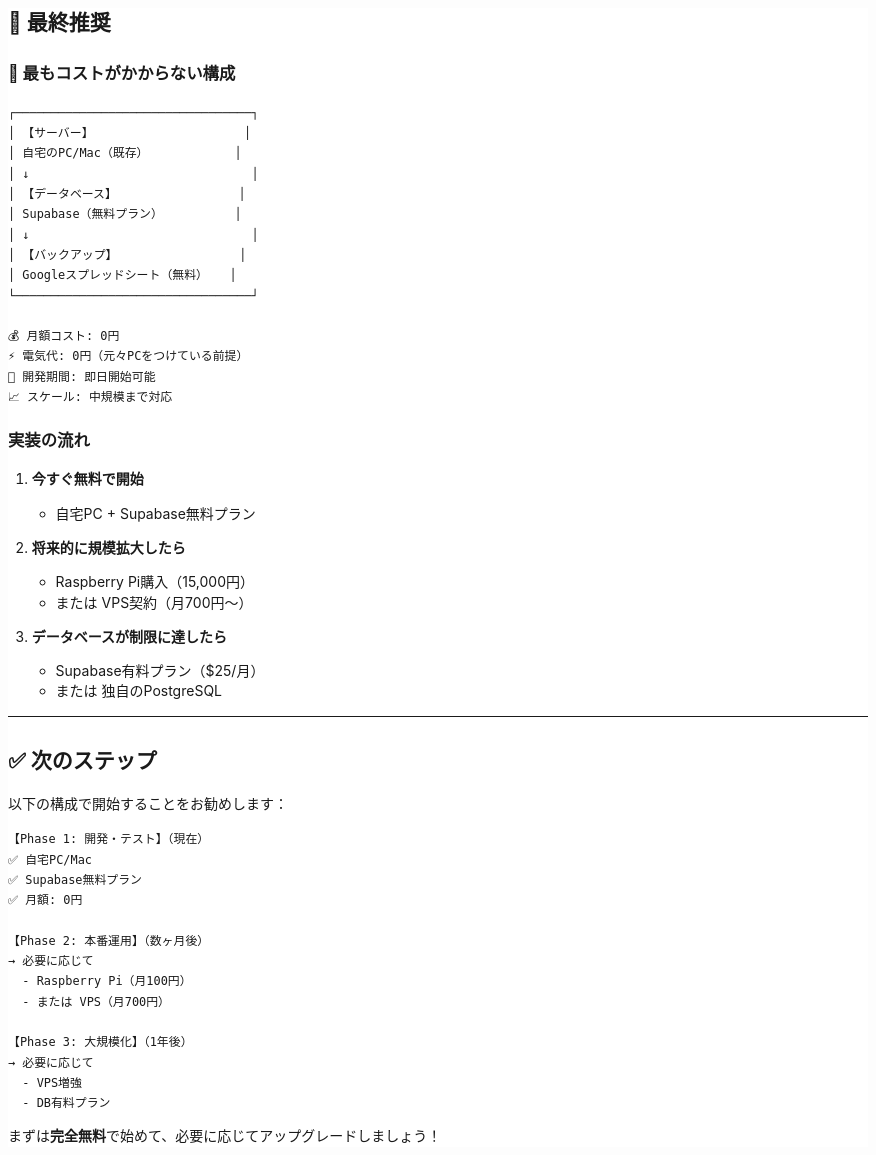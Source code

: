 
## 🎯 最終推奨

### 👑 最もコストがかからない構成

```
┌─────────────────────────────────┐
│ 【サーバー】                     │
│ 自宅のPC/Mac（既存）            │
│ ↓                               │
│ 【データベース】                 │
│ Supabase（無料プラン）          │
│ ↓                               │
│ 【バックアップ】                 │
│ Googleスプレッドシート（無料）   │
└─────────────────────────────────┘

💰 月額コスト: 0円
⚡ 電気代: 0円（元々PCをつけている前提）
🚀 開発期間: 即日開始可能
📈 スケール: 中規模まで対応
```

### 実装の流れ

1. **今すぐ無料で開始**
   - 自宅PC + Supabase無料プラン

2. **将来的に規模拡大したら**
   - Raspberry Pi購入（15,000円）
   - または VPS契約（月700円〜）

3. **データベースが制限に達したら**
   - Supabase有料プラン（$25/月）
   - または 独自のPostgreSQL

---

## ✅ 次のステップ

以下の構成で開始することをお勧めします：

```
【Phase 1: 開発・テスト】（現在）
✅ 自宅PC/Mac
✅ Supabase無料プラン
✅ 月額: 0円

【Phase 2: 本番運用】（数ヶ月後）
→ 必要に応じて
  - Raspberry Pi（月100円）
  - または VPS（月700円）

【Phase 3: 大規模化】（1年後）
→ 必要に応じて
  - VPS増強
  - DB有料プラン
```

まずは**完全無料**で始めて、必要に応じてアップグレードしましょう！

